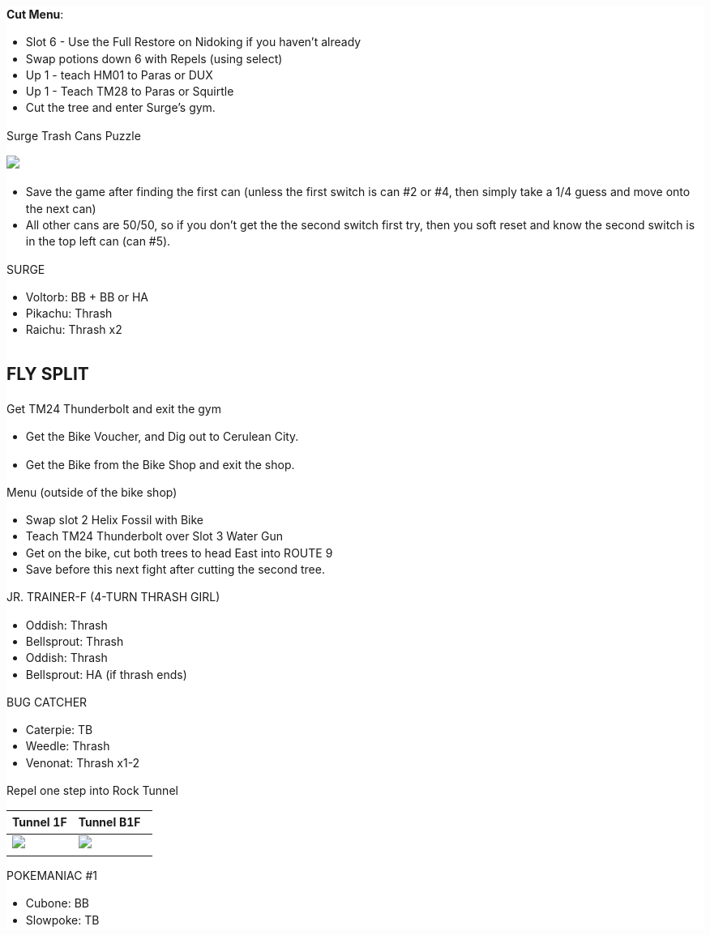 **Cut Menu**:
- Slot 6 - Use the Full Restore on Nidoking if you haven’t already  
- Swap potions down 6 with Repels (using select)  
- Up 1 - teach HM01 to Paras or DUX  
- Up 1 - Teach TM28 to Paras or Squirtle  
- Cut the tree and enter Surge’s gym.  

Surge Trash Cans Puzzle

<img src="https://i.imgur.com/DgQyq4a.jpeg" >

- Save the game after finding the first can (unless the first switch is can #2 or #4, then simply take a 1/4 guess and move onto the next can)  
- All other cans are 50/50, so if you don’t get the the second switch first try, then you soft reset and know the second switch is in the top left can (can #5).  

SURGE
- Voltorb: 	BB + BB or HA
- Pikachu: 	Thrash
- Raichu: 	Thrash x2 

## FLY SPLIT

Get TM24 Thunderbolt and exit the gym

- Get the Bike Voucher, and Dig out to Cerulean City.

- Get the Bike from the Bike Shop and exit the shop.

Menu (outside of the bike shop)
- Swap slot 2 Helix Fossil with Bike		
- Teach TM24 Thunderbolt over Slot 3 Water Gun  
- Get on the bike, cut both trees to head East into ROUTE 9  
- Save before this next fight after cutting the second tree.  

JR. TRAINER-F (4-TURN THRASH GIRL)
- Oddish: 	Thrash
- Bellsprout: 	Thrash
- Oddish: 	Thrash
- Bellsprout: 	HA (if thrash ends)
 
BUG CATCHER
- Caterpie: 	TB
- Weedle: 	Thrash
- Venonat: 	Thrash x1-2

Repel one step into Rock Tunnel

</td><td>

| Tunnel 1F                       | Tunnel B1F &nbsp; |
| ---------------------------- | ---------------------------- |
| <img src="https://i.imgur.com/LllktGo.png" > | <img src="https://i.imgur.com/cS4hPoI.png" > |

POKEMANIAC #1
- Cubone: 	BB
- Slowpoke: 	TB
 